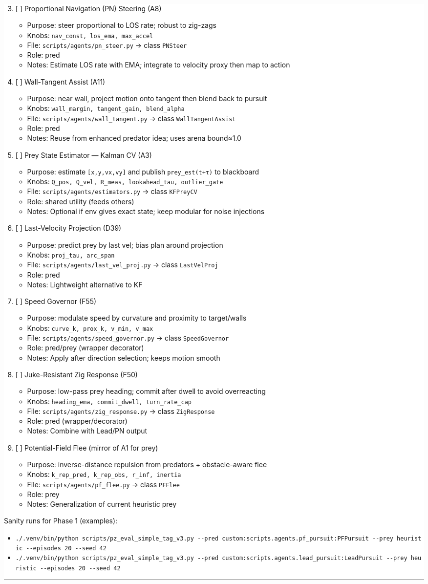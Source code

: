 3. [ ] Proportional Navigation (PN) Steering (A8)
   - Purpose: steer proportional to LOS rate; robust to zig-zags
   - Knobs: `nav_const, los_ema, max_accel`
   - File: `scripts/agents/pn_steer.py` → class `PNSteer`
   - Role: pred
   - Notes: Estimate LOS rate with EMA; integrate to velocity proxy then map to action

4. [ ] Wall-Tangent Assist (A11)
   - Purpose: near wall, project motion onto tangent then blend back to pursuit
   - Knobs: `wall_margin, tangent_gain, blend_alpha`
   - File: `scripts/agents/wall_tangent.py` → class `WallTangentAssist`
   - Role: pred
   - Notes: Reuse from enhanced predator idea; uses arena bound≈1.0

5. [ ] Prey State Estimator — Kalman CV (A3)
   - Purpose: estimate `[x,y,vx,vy]` and publish `prey_est(t+τ)` to blackboard
   - Knobs: `Q_pos, Q_vel, R_meas, lookahead_tau, outlier_gate`
   - File: `scripts/agents/estimators.py` → class `KFPreyCV`
   - Role: shared utility (feeds others)
   - Notes: Optional if env gives exact state; keep modular for noise injections

6. [ ] Last-Velocity Projection (D39)
   - Purpose: predict prey by last vel; bias plan around projection
   - Knobs: `proj_tau, arc_span`
   - File: `scripts/agents/last_vel_proj.py` → class `LastVelProj`
   - Role: pred
   - Notes: Lightweight alternative to KF

7. [ ] Speed Governor (F55)
   - Purpose: modulate speed by curvature and proximity to target/walls
   - Knobs: `curve_k, prox_k, v_min, v_max`
   - File: `scripts/agents/speed_governor.py` → class `SpeedGovernor`
   - Role: pred/prey (wrapper decorator)
   - Notes: Apply after direction selection; keeps motion smooth

8. [ ] Juke-Resistant Zig Response (F50)
   - Purpose: low-pass prey heading; commit after dwell to avoid overreacting
   - Knobs: `heading_ema, commit_dwell, turn_rate_cap`
   - File: `scripts/agents/zig_response.py` → class `ZigResponse`
   - Role: pred (wrapper/decorator)
   - Notes: Combine with Lead/PN output

9. [ ] Potential-Field Flee (mirror of A1 for prey)
   - Purpose: inverse-distance repulsion from predators + obstacle-aware flee
   - Knobs: `k_rep_pred, k_rep_obs, r_inf, inertia`
   - File: `scripts/agents/pf_flee.py` → class `PFFlee`
   - Role: prey
   - Notes: Generalization of current heuristic prey

Sanity runs for Phase 1 (examples):
- `./.venv/bin/python scripts/pz_eval_simple_tag_v3.py --pred custom:scripts.agents.pf_pursuit:PFPursuit --prey heuristic --episodes 20 --seed 42`
- `./.venv/bin/python scripts/pz_eval_simple_tag_v3.py --pred custom:scripts.agents.lead_pursuit:LeadPursuit --prey heuristic --episodes 20 --seed 42`

---